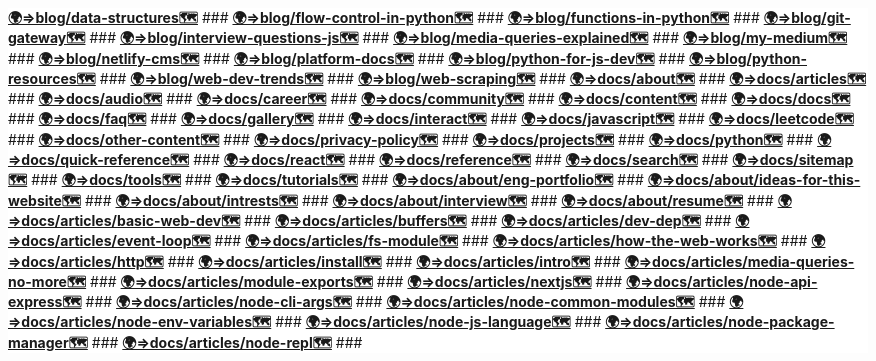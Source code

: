 [**🌍⇒blog/data-structures🗺️**](https://blog-backup242-org.netlify.app/blog/data-structures) \#\#\# [**🌍⇒blog/flow-control-in-python🗺️**](https://blog-backup242-org.netlify.app/blog/flow-control-in-python) \#\#\# [**🌍⇒blog/functions-in-python🗺️**](https://blog-backup242-org.netlify.app/blog/functions-in-python) \#\#\# [**🌍⇒blog/git-gateway🗺️**](https://blog-backup242-org.netlify.app/blog/git-gateway) \#\#\# [**🌍⇒blog/interview-questions-js🗺️**](https://blog-backup242-org.netlify.app/blog/interview-questions-js) \#\#\# [**🌍⇒blog/media-queries-explained🗺️**](https://blog-backup242-org.netlify.app/blog/media-queries-explained) \#\#\# [**🌍⇒blog/my-medium🗺️**](https://blog-backup242-org.netlify.app/blog/my-medium) \#\#\# [**🌍⇒blog/netlify-cms🗺️**](https://blog-backup242-org.netlify.app/blog/netlify-cms) \#\#\# [**🌍⇒blog/platform-docs🗺️**](https://blog-backup242-org.netlify.app/blog/platform-docs) \#\#\# [**🌍⇒blog/python-for-js-dev🗺️**](https://blog-backup242-org.netlify.app/blog/python-for-js-dev) \#\#\# [**🌍⇒blog/python-resources🗺️**](https://blog-backup242-org.netlify.app/blog/python-resources) \#\#\# [**🌍⇒blog/web-dev-trends🗺️**](https://blog-backup242-org.netlify.app/blog/web-dev-trends) \#\#\# [**🌍⇒blog/web-scraping🗺️**](https://blog-backup242-org.netlify.app/blog/web-scraping) \#\#\# [**🌍⇒docs/about🗺️**](https://blog-backup242-org.netlify.app/docs/about) \#\#\# [**🌍⇒docs/articles🗺️**](https://blog-backup242-org.netlify.app/docs/articles) \#\#\# [**🌍⇒docs/audio🗺️**](https://blog-backup242-org.netlify.app/docs/audio) \#\#\# [**🌍⇒docs/career🗺️**](https://blog-backup242-org.netlify.app/docs/career) \#\#\# [**🌍⇒docs/community🗺️**](https://blog-backup242-org.netlify.app/docs/community) \#\#\# [**🌍⇒docs/content🗺️**](https://blog-backup242-org.netlify.app/docs/content) \#\#\# [**🌍⇒docs/docs🗺️**](https://blog-backup242-org.netlify.app/docs/docs) \#\#\# [**🌍⇒docs/faq🗺️**](https://blog-backup242-org.netlify.app/docs/faq) \#\#\# [**🌍⇒docs/gallery🗺️**](https://blog-backup242-org.netlify.app/docs/gallery) \#\#\# [**🌍⇒docs/interact🗺️**](https://blog-backup242-org.netlify.app/docs/interact) \#\#\# [**🌍⇒docs/javascript🗺️**](https://blog-backup242-org.netlify.app/docs/javascript) \#\#\# [**🌍⇒docs/leetcode🗺️**](https://blog-backup242-org.netlify.app/docs/leetcode) \#\#\# [**🌍⇒docs/other-content🗺️**](https://blog-backup242-org.netlify.app/docs/other-content) \#\#\# [**🌍⇒docs/privacy-policy🗺️**](https://blog-backup242-org.netlify.app/docs/privacy-policy) \#\#\# [**🌍⇒docs/projects🗺️**](https://blog-backup242-org.netlify.app/docs/projects) \#\#\# [**🌍⇒docs/python🗺️**](https://blog-backup242-org.netlify.app/docs/python) \#\#\# [**🌍⇒docs/quick-reference🗺️**](https://blog-backup242-org.netlify.app/docs/quick-reference) \#\#\# [**🌍⇒docs/react🗺️**](https://blog-backup242-org.netlify.app/docs/react) \#\#\# [**🌍⇒docs/reference🗺️**](https://blog-backup242-org.netlify.app/docs/reference) \#\#\# [**🌍⇒docs/search🗺️**](https://blog-backup242-org.netlify.app/docs/search) \#\#\# [**🌍⇒docs/sitemap🗺️**](https://blog-backup242-org.netlify.app/docs/sitemap) \#\#\# [**🌍⇒docs/tools🗺️**](https://blog-backup242-org.netlify.app/docs/tools) \#\#\# [**🌍⇒docs/tutorials🗺️**](https://blog-backup242-org.netlify.app/docs/tutorials) \#\#\# [**🌍⇒docs/about/eng-portfolio🗺️**](https://blog-backup242-org.netlify.app/docs/about/eng-portfolio) \#\#\# [**🌍⇒docs/about/ideas-for-this-website🗺️**](https://blog-backup242-org.netlify.app/docs/about/ideas-for-this-website) \#\#\# [**🌍⇒docs/about/intrests🗺️**](https://blog-backup242-org.netlify.app/docs/about/intrests) \#\#\# [**🌍⇒docs/about/interview🗺️**](https://blog-backup242-org.netlify.app/docs/about/interview) \#\#\# [**🌍⇒docs/about/resume🗺️**](https://blog-backup242-org.netlify.app/docs/about/resume) \#\#\# [**🌍⇒docs/articles/basic-web-dev🗺️**](https://blog-backup242-org.netlify.app/docs/articles/basic-web-dev) \#\#\# [**🌍⇒docs/articles/buffers🗺️**](https://blog-backup242-org.netlify.app/docs/articles/buffers) \#\#\# [**🌍⇒docs/articles/dev-dep🗺️**](https://blog-backup242-org.netlify.app/docs/articles/dev-dep) \#\#\# [**🌍⇒docs/articles/event-loop🗺️**](https://blog-backup242-org.netlify.app/docs/articles/event-loop) \#\#\# [**🌍⇒docs/articles/fs-module🗺️**](https://blog-backup242-org.netlify.app/docs/articles/fs-module) \#\#\# [**🌍⇒docs/articles/how-the-web-works🗺️**](https://blog-backup242-org.netlify.app/docs/articles/how-the-web-works) \#\#\# [**🌍⇒docs/articles/http🗺️**](https://blog-backup242-org.netlify.app/docs/articles/http) \#\#\# [**🌍⇒docs/articles/install🗺️**](https://blog-backup242-org.netlify.app/docs/articles/install) \#\#\# [**🌍⇒docs/articles/intro🗺️**](https://blog-backup242-org.netlify.app/docs/articles/intro) \#\#\# [**🌍⇒docs/articles/media-queries-no-more🗺️**](https://blog-backup242-org.netlify.app/docs/articles/media-queries-no-more) \#\#\# [**🌍⇒docs/articles/module-exports🗺️**](https://blog-backup242-org.netlify.app/docs/articles/module-exports) \#\#\# [**🌍⇒docs/articles/nextjs🗺️**](https://blog-backup242-org.netlify.app/docs/articles/nextjs) \#\#\# [**🌍⇒docs/articles/node-api-express🗺️**](https://blog-backup242-org.netlify.app/docs/articles/node-api-express) \#\#\# [**🌍⇒docs/articles/node-cli-args🗺️**](https://blog-backup242-org.netlify.app/docs/articles/node-cli-args) \#\#\# [**🌍⇒docs/articles/node-common-modules🗺️**](https://blog-backup242-org.netlify.app/docs/articles/node-common-modules) \#\#\# [**🌍⇒docs/articles/node-env-variables🗺️**](https://blog-backup242-org.netlify.app/docs/articles/node-env-variables) \#\#\# [**🌍⇒docs/articles/node-js-language🗺️**](https://blog-backup242-org.netlify.app/docs/articles/node-js-language) \#\#\# [**🌍⇒docs/articles/node-package-manager🗺️**](https://blog-backup242-org.netlify.app/docs/articles/node-package-manager) \#\#\# [**🌍⇒docs/articles/node-repl🗺️**](https://blog-backup242-org.netlify.app/docs/articles/node-repl) \#\#\#